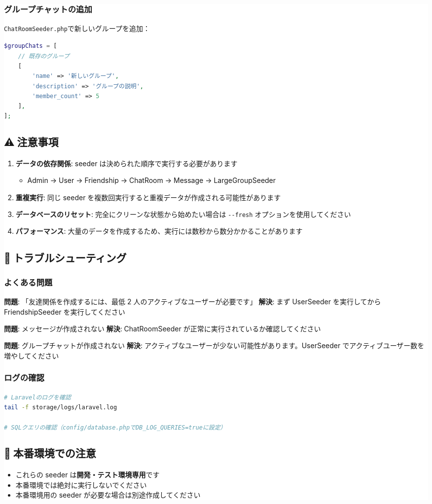 ### グループチャットの追加

`ChatRoomSeeder.php`で新しいグループを追加：

```php
$groupChats = [
    // 既存のグループ
    [
        'name' => '新しいグループ',
        'description' => 'グループの説明',
        'member_count' => 5
    ],
];
```

## ⚠️ 注意事項

1. **データの依存関係**: seeder は決められた順序で実行する必要があります

    - Admin → User → Friendship → ChatRoom → Message → LargeGroupSeeder

2. **重複実行**: 同じ seeder を複数回実行すると重複データが作成される可能性があります

3. **データベースのリセット**: 完全にクリーンな状態から始めたい場合は `--fresh` オプションを使用してください

4. **パフォーマンス**: 大量のデータを作成するため、実行には数秒から数分かかることがあります

## 🐛 トラブルシューティング

### よくある問題

**問題**: 「友達関係を作成するには、最低 2 人のアクティブなユーザーが必要です」
**解決**: まず UserSeeder を実行してから FriendshipSeeder を実行してください

**問題**: メッセージが作成されない
**解決**: ChatRoomSeeder が正常に実行されているか確認してください

**問題**: グループチャットが作成されない
**解決**: アクティブなユーザーが少ない可能性があります。UserSeeder でアクティブユーザー数を増やしてください

### ログの確認

```bash
# Laravelのログを確認
tail -f storage/logs/laravel.log

# SQLクエリの確認（config/database.phpでDB_LOG_QUERIES=trueに設定）
```

## 🚀 本番環境での注意

-   これらの seeder は**開発・テスト環境専用**です
-   本番環境では絶対に実行しないでください
-   本番環境用の seeder が必要な場合は別途作成してください
